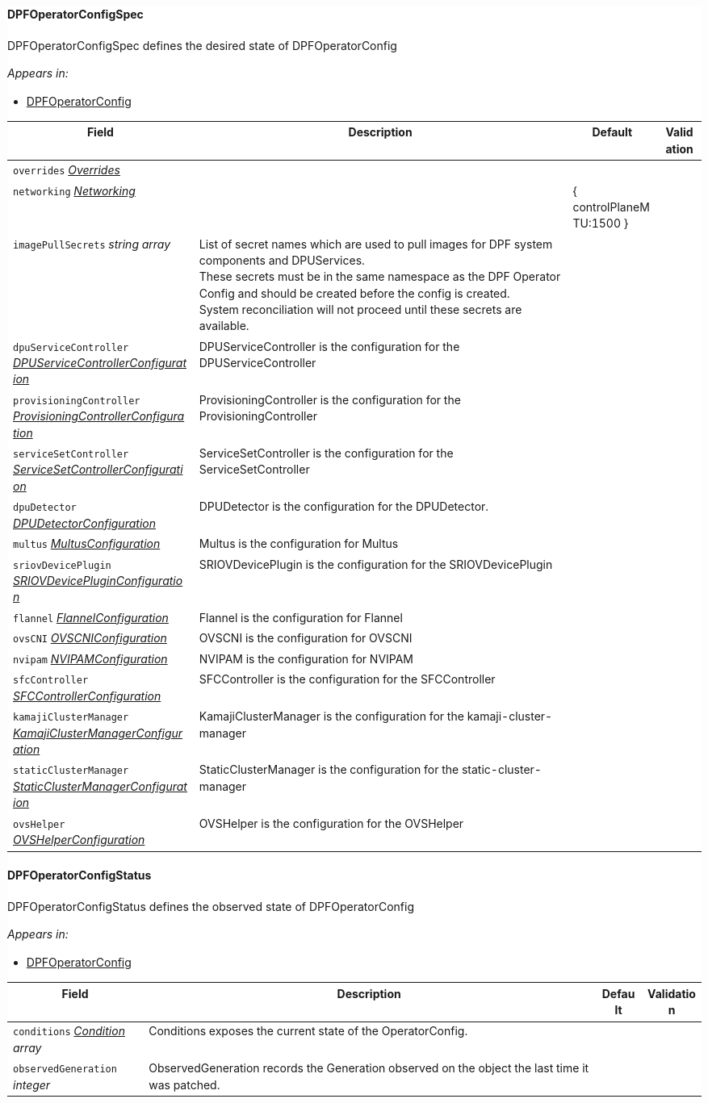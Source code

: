 
#### DPFOperatorConfigSpec



DPFOperatorConfigSpec defines the desired state of DPFOperatorConfig



_Appears in:_
- [DPFOperatorConfig](#dpfoperatorconfig)

| Field | Description | Default | Validation |
| --- | --- | --- | --- |
| `overrides` _[Overrides](#overrides)_ |  |  |  |
| `networking` _[Networking](#networking)_ |  | \{ controlPlaneMTU:1500 \} |  |
| `imagePullSecrets` _string array_ | List of secret names which are used to pull images for DPF system components and DPUServices.<br />These secrets must be in the same namespace as the DPF Operator Config and should be created before the config is created.<br />System reconciliation will not proceed until these secrets are available. |  |  |
| `dpuServiceController` _[DPUServiceControllerConfiguration](#dpuservicecontrollerconfiguration)_ | DPUServiceController is the configuration for the DPUServiceController |  |  |
| `provisioningController` _[ProvisioningControllerConfiguration](#provisioningcontrollerconfiguration)_ | ProvisioningController is the configuration for the ProvisioningController |  |  |
| `serviceSetController` _[ServiceSetControllerConfiguration](#servicesetcontrollerconfiguration)_ | ServiceSetController is the configuration for the ServiceSetController |  |  |
| `dpuDetector` _[DPUDetectorConfiguration](#dpudetectorconfiguration)_ | DPUDetector is the configuration for the DPUDetector. |  |  |
| `multus` _[MultusConfiguration](#multusconfiguration)_ | Multus is the configuration for Multus |  |  |
| `sriovDevicePlugin` _[SRIOVDevicePluginConfiguration](#sriovdevicepluginconfiguration)_ | SRIOVDevicePlugin is the configuration for the SRIOVDevicePlugin |  |  |
| `flannel` _[FlannelConfiguration](#flannelconfiguration)_ | Flannel is the configuration for Flannel |  |  |
| `ovsCNI` _[OVSCNIConfiguration](#ovscniconfiguration)_ | OVSCNI is the configuration for OVSCNI |  |  |
| `nvipam` _[NVIPAMConfiguration](#nvipamconfiguration)_ | NVIPAM is the configuration for NVIPAM |  |  |
| `sfcController` _[SFCControllerConfiguration](#sfccontrollerconfiguration)_ | SFCController is the configuration for the SFCController |  |  |
| `kamajiClusterManager` _[KamajiClusterManagerConfiguration](#kamajiclustermanagerconfiguration)_ | KamajiClusterManager is the configuration for the kamaji-cluster-manager |  |  |
| `staticClusterManager` _[StaticClusterManagerConfiguration](#staticclustermanagerconfiguration)_ | StaticClusterManager is the configuration for the static-cluster-manager |  |  |
| `ovsHelper` _[OVSHelperConfiguration](#ovshelperconfiguration)_ | OVSHelper is the configuration for the OVSHelper |  |  |


#### DPFOperatorConfigStatus



DPFOperatorConfigStatus defines the observed state of DPFOperatorConfig



_Appears in:_
- [DPFOperatorConfig](#dpfoperatorconfig)

| Field | Description | Default | Validation |
| --- | --- | --- | --- |
| `conditions` _[Condition](https://kubernetes.io/docs/reference/generated/kubernetes-api/v1.31/#condition-v1-meta) array_ | Conditions exposes the current state of the OperatorConfig. |  |  |
| `observedGeneration` _integer_ | ObservedGeneration records the Generation observed on the object the last time it was patched. |  |  |
